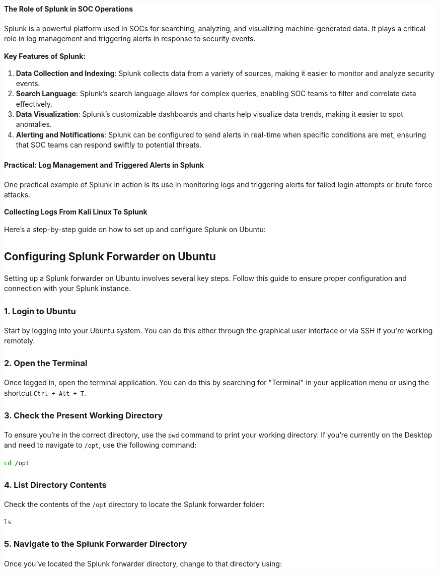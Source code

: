 #### The Role of Splunk in SOC Operations

Splunk is a powerful platform used in SOCs for searching, analyzing, and visualizing machine-generated data. It plays a critical role in log management and triggering alerts in response to security events.

**Key Features of Splunk:**
1. **Data Collection and Indexing**: Splunk collects data from a variety of sources, making it easier to monitor and analyze security events.
2. **Search Language**: Splunk’s search language allows for complex queries, enabling SOC teams to filter and correlate data effectively.
3. **Data Visualization**: Splunk’s customizable dashboards and charts help visualize data trends, making it easier to spot anomalies.
4. **Alerting and Notifications**: Splunk can be configured to send alerts in real-time when specific conditions are met, ensuring that SOC teams can respond swiftly to potential threats.

#### Practical: Log Management and Triggered Alerts in Splunk

One practical example of Splunk in action is its use in monitoring logs and triggering alerts for failed login attempts or brute force attacks.

**Collecting Logs From Kali Linux To Splunk**

Here’s a step-by-step guide on how to set up and configure Splunk on Ubuntu:

## Configuring Splunk Forwarder on Ubuntu

Setting up a Splunk forwarder on Ubuntu involves several key steps. Follow this guide to ensure proper configuration and connection with your Splunk instance.

### 1. Login to Ubuntu
Start by logging into your Ubuntu system. You can do this either through the graphical user interface or via SSH if you're working remotely.

### 2. Open the Terminal
Once logged in, open the terminal application. You can do this by searching for "Terminal" in your application menu or using the shortcut `Ctrl + Alt + T`.

### 3. Check the Present Working Directory
To ensure you’re in the correct directory, use the `pwd` command to print your working directory. If you’re currently on the Desktop and need to navigate to `/opt`, use the following command:

```bash
cd /opt
```
 ### 4. List Directory Contents
Check the contents of the `/opt` directory to locate the Splunk forwarder folder:

```bash
ls
```
### 5. Navigate to the Splunk Forwarder Directory
Once you’ve located the Splunk forwarder directory, change to that directory using:
